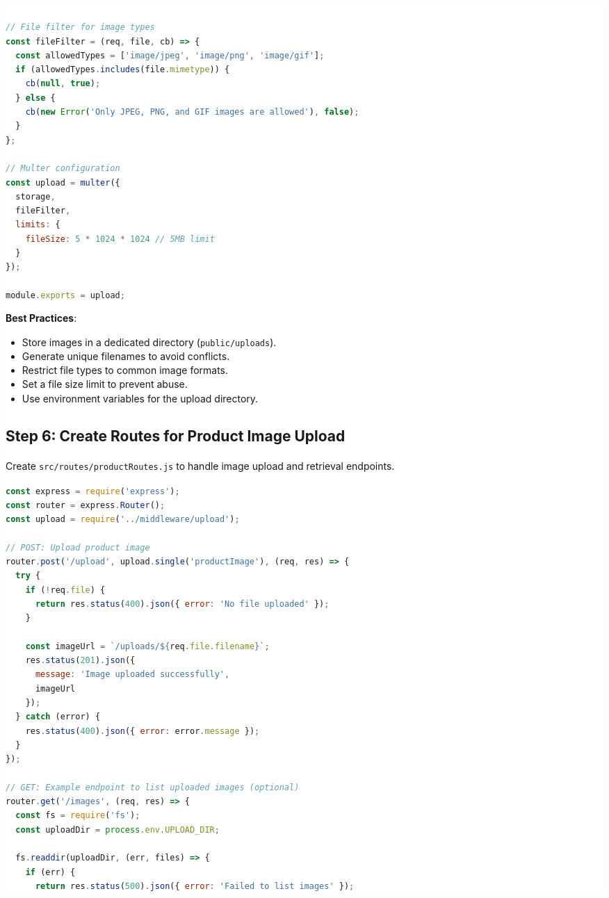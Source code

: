 ```javascript

// File filter for image types
const fileFilter = (req, file, cb) => {
  const allowedTypes = ['image/jpeg', 'image/png', 'image/gif'];
  if (allowedTypes.includes(file.mimetype)) {
    cb(null, true);
  } else {
    cb(new Error('Only JPEG, PNG, and GIF images are allowed'), false);
  }
};

// Multer configuration
const upload = multer({
  storage,
  fileFilter,
  limits: {
    fileSize: 5 * 1024 * 1024 // 5MB limit
  }
});

module.exports = upload;
```

**Best Practices**:
- Store images in a dedicated directory (`public/uploads`).
- Generate unique filenames to avoid conflicts.
- Restrict file types to common image formats.
- Set a file size limit to prevent abuse.
- Use environment variables for the upload directory.

## Step 6: Create Routes for Product Image Upload
Create `src/routes/productRoutes.js` to handle image upload and retrieval endpoints.

```javascript
const express = require('express');
const router = express.Router();
const upload = require('../middleware/upload');

// POST: Upload product image
router.post('/upload', upload.single('productImage'), (req, res) => {
  try {
    if (!req.file) {
      return res.status(400).json({ error: 'No file uploaded' });
    }
    
    const imageUrl = `/uploads/${req.file.filename}`;
    res.status(201).json({
      message: 'Image uploaded successfully',
      imageUrl
    });
  } catch (error) {
    res.status(400).json({ error: error.message });
  }
});

// GET: Example endpoint to list uploaded images (optional)
router.get('/images', (req, res) => {
  const fs = require('fs');
  const uploadDir = process.env.UPLOAD_DIR;
  
  fs.readdir(uploadDir, (err, files) => {
    if (err) {
      return res.status(500).json({ error: 'Failed to list images' });
```